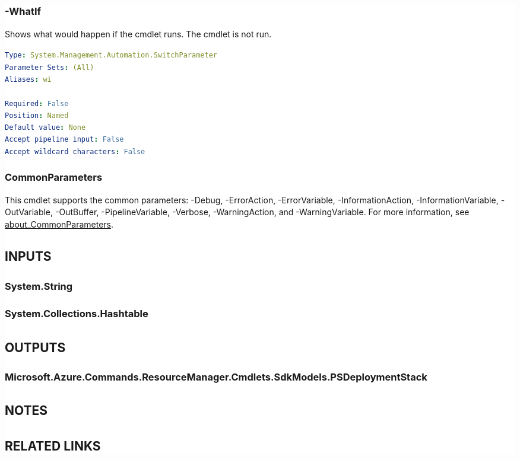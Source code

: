 ### -WhatIf
Shows what would happen if the cmdlet runs.
The cmdlet is not run.

```yaml
Type: System.Management.Automation.SwitchParameter
Parameter Sets: (All)
Aliases: wi

Required: False
Position: Named
Default value: None
Accept pipeline input: False
Accept wildcard characters: False
```

### CommonParameters
This cmdlet supports the common parameters: -Debug, -ErrorAction, -ErrorVariable, -InformationAction, -InformationVariable, -OutVariable, -OutBuffer, -PipelineVariable, -Verbose, -WarningAction, and -WarningVariable. For more information, see [about_CommonParameters](http://go.microsoft.com/fwlink/?LinkID=113216).

## INPUTS

### System.String

### System.Collections.Hashtable

## OUTPUTS

### Microsoft.Azure.Commands.ResourceManager.Cmdlets.SdkModels.PSDeploymentStack

## NOTES

## RELATED LINKS
